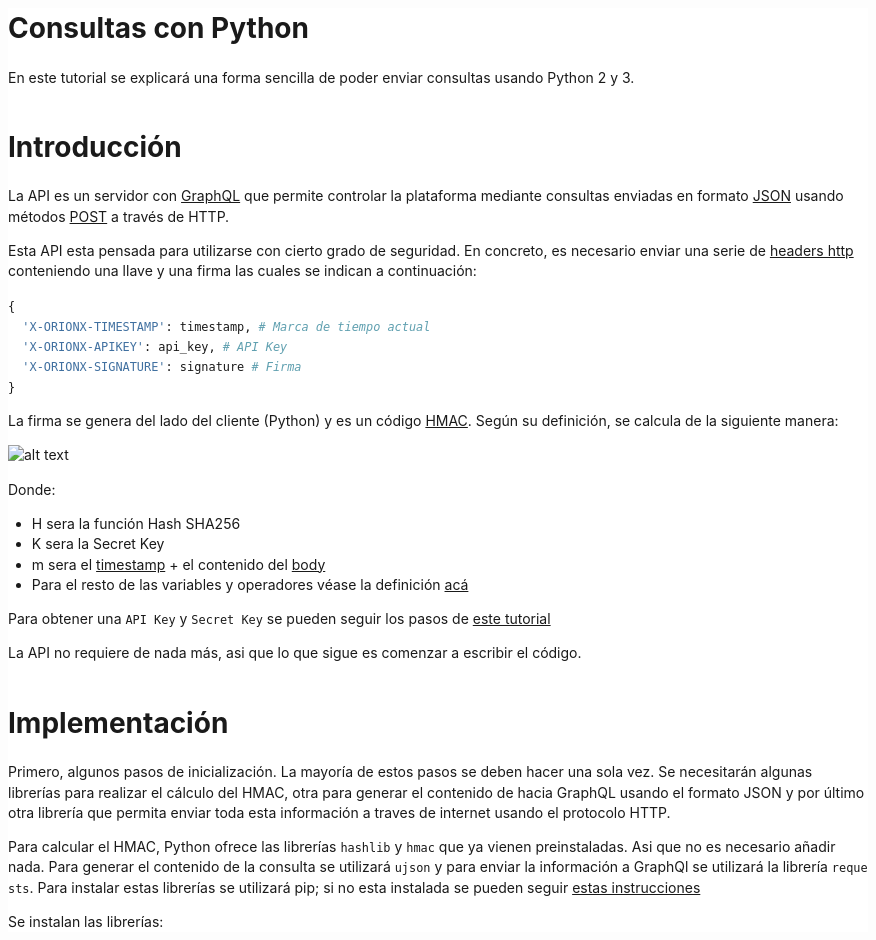 Consultas con Python
====================

En este tutorial se explicará una forma sencilla de poder enviar consultas usando Python 2 y 3.

Introducción
============

La API es un servidor con [GraphQL](http://graphql.org/) que permite controlar la plataforma mediante consultas enviadas en formato [JSON](https://es.wikipedia.org/wiki/JSON) usando métodos [POST](https://en.wikipedia.org/wiki/POST_(HTTP)) a través de HTTP.

Esta API esta pensada para utilizarse con cierto grado de seguridad. En concreto, es necesario enviar una serie de [headers http](https://diego.com.es/headers-del-protocolo-http) conteniendo una llave y una firma las cuales se indican a continuación:

```python
{
  'X-ORIONX-TIMESTAMP': timestamp, # Marca de tiempo actual
  'X-ORIONX-APIKEY': api_key, # API Key
  'X-ORIONX-SIGNATURE': signature # Firma 
}
```

La firma se genera del lado del cliente (Python) y es un código [HMAC](https://es.wikipedia.org/wiki/HMAC). Según su definición, se calcula de la siguiente manera:

![alt text][hmacdef]

Donde:

* H sera la función Hash SHA256
* K sera la Secret Key
* m sera el [timestamp](https://es.wikipedia.org/wiki/Marca_temporal) + el contenido del [body](https://en.wikipedia.org/wiki/HTTP_message_body)
* Para el resto de las variables y operadores véase la definición [acá](https://es.wikipedia.org/wiki/HMAC#Definici%C3%B3n_(de_RFC_2104))

Para obtener una `API Key` y `Secret Key` se pueden seguir los pasos de [este tutorial](https://www.orionx.io/developers/tutorials/creacion-api-key)

La API no requiere de nada más, asi que lo que sigue es comenzar a escribir el código.

Implementación
==============

Primero, algunos pasos de inicialización. La mayoría de estos pasos se deben hacer una sola vez.
Se necesitarán algunas librerías para realizar el cálculo del HMAC, otra para generar el contenido de hacia GraphQL usando el formato JSON y por último otra librería que permita enviar toda esta información a traves de internet usando el protocolo HTTP.

Para calcular el HMAC, Python ofrece las librerías `hashlib` y `hmac` que ya vienen preinstaladas. Asi que no es necesario añadir nada. Para generar el contenido de la consulta se utilizará `ujson` y para enviar la información a GraphQl se utilizará la librería `requests`. Para instalar estas librerías se utilizará pip; si no esta instalada se pueden seguir [estas instrucciones](https://pip.pypa.io/en/stable/installing/)

Se instalan las librerías:


[hmacdef]: https://raw.githubusercontent.com/orionsoft/orionx-developers-tutorials/master/tutorials/images/hmacdef.png "Definicion HMAC"